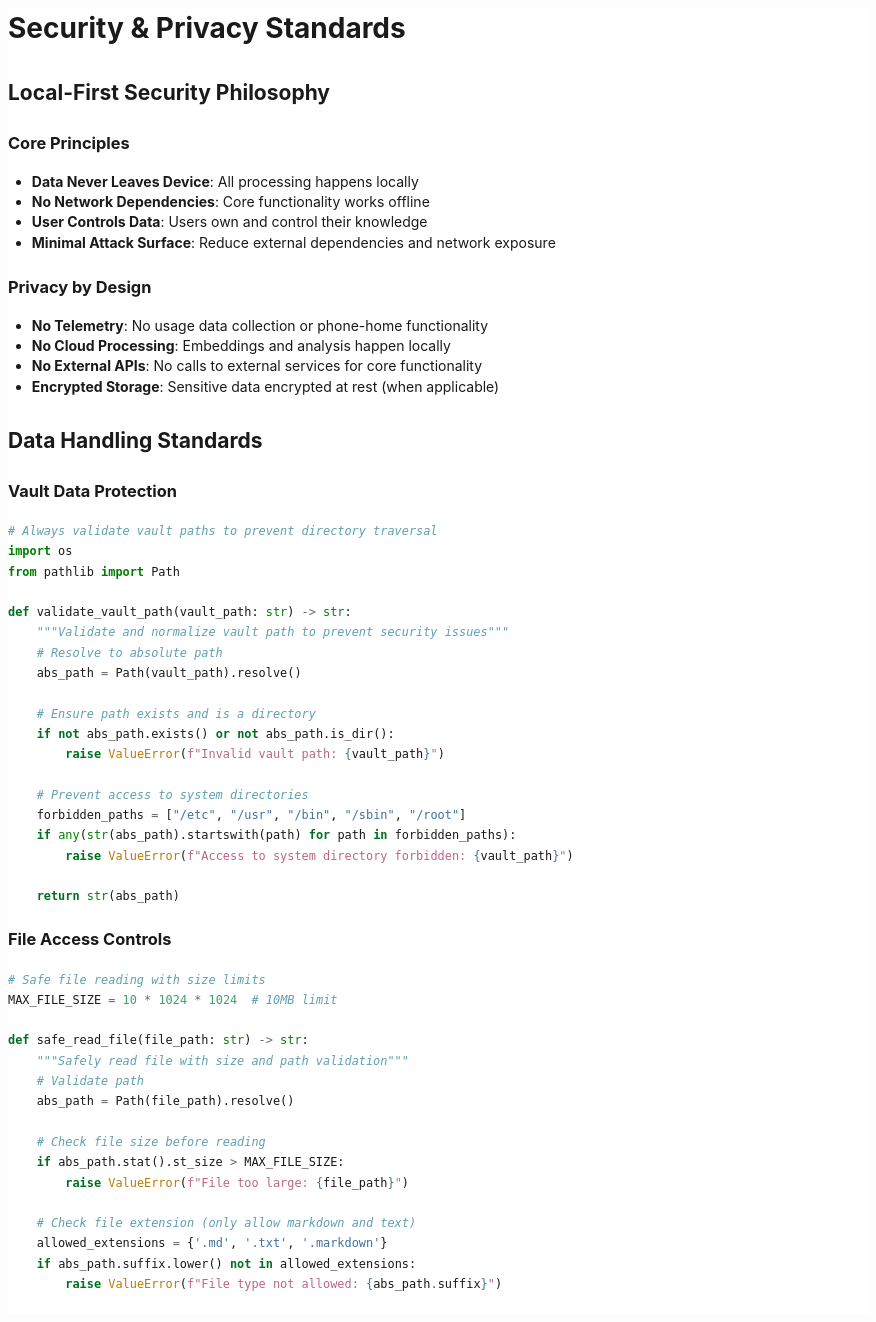 # Security & Privacy Standards

## Local-First Security Philosophy

### Core Principles
- **Data Never Leaves Device**: All processing happens locally
- **No Network Dependencies**: Core functionality works offline
- **User Controls Data**: Users own and control their knowledge
- **Minimal Attack Surface**: Reduce external dependencies and network exposure

### Privacy by Design
- **No Telemetry**: No usage data collection or phone-home functionality
- **No Cloud Processing**: Embeddings and analysis happen locally
- **No External APIs**: No calls to external services for core functionality
- **Encrypted Storage**: Sensitive data encrypted at rest (when applicable)

## Data Handling Standards

### Vault Data Protection
```python
# Always validate vault paths to prevent directory traversal
import os
from pathlib import Path

def validate_vault_path(vault_path: str) -> str:
    """Validate and normalize vault path to prevent security issues"""
    # Resolve to absolute path
    abs_path = Path(vault_path).resolve()
    
    # Ensure path exists and is a directory
    if not abs_path.exists() or not abs_path.is_dir():
        raise ValueError(f"Invalid vault path: {vault_path}")
    
    # Prevent access to system directories
    forbidden_paths = ["/etc", "/usr", "/bin", "/sbin", "/root"]
    if any(str(abs_path).startswith(path) for path in forbidden_paths):
        raise ValueError(f"Access to system directory forbidden: {vault_path}")
    
    return str(abs_path)
```

### File Access Controls
```python
# Safe file reading with size limits
MAX_FILE_SIZE = 10 * 1024 * 1024  # 10MB limit

def safe_read_file(file_path: str) -> str:
    """Safely read file with size and path validation"""
    # Validate path
    abs_path = Path(file_path).resolve()
    
    # Check file size before reading
    if abs_path.stat().st_size > MAX_FILE_SIZE:
        raise ValueError(f"File too large: {file_path}")
    
    # Check file extension (only allow markdown and text)
    allowed_extensions = {'.md', '.txt', '.markdown'}
    if abs_path.suffix.lower() not in allowed_extensions:
        raise ValueError(f"File type not allowed: {abs_path.suffix}")
    
```